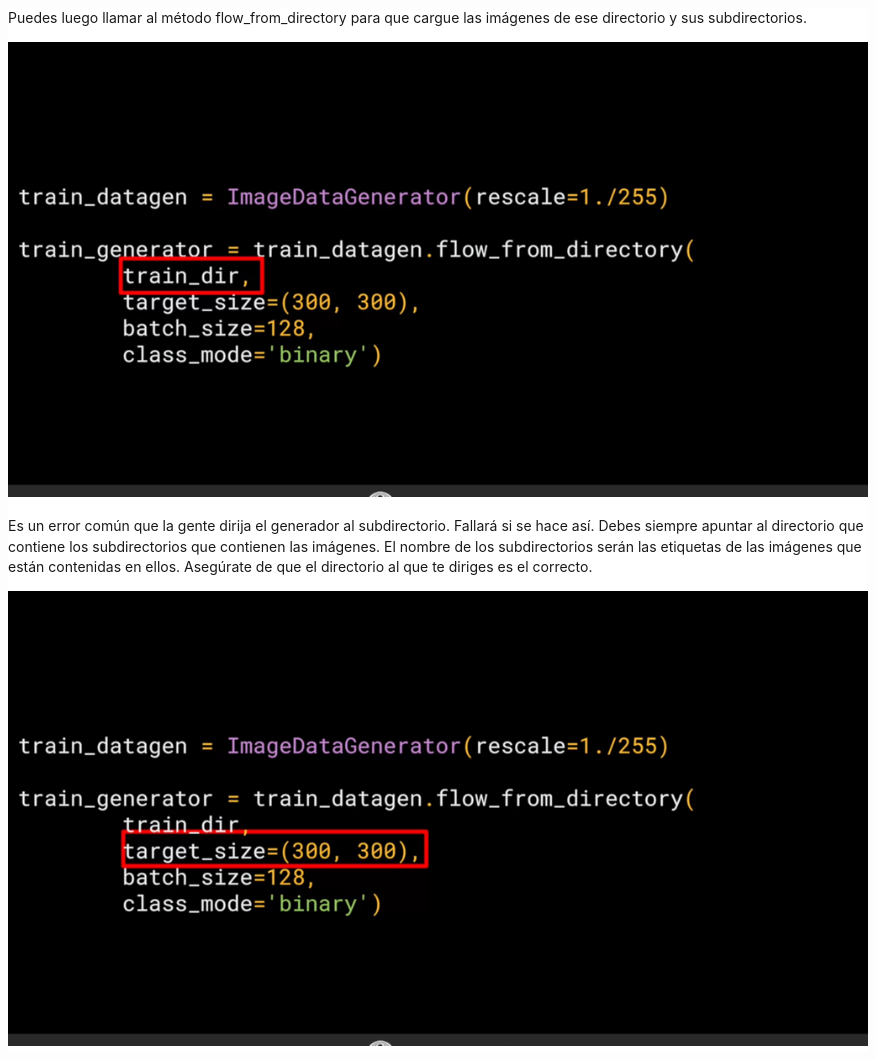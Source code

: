 Puedes luego llamar al método flow_from_directory para que cargue las imágenes de ese directorio y sus subdirectorios.

![img_10.png](ims%2FW4%2Fimg_10.png)

Es un error común que la gente dirija el generador al subdirectorio. Fallará si se hace así. Debes siempre apuntar al directorio que contiene los subdirectorios que contienen las imágenes. El nombre de los subdirectorios serán las etiquetas de las imágenes que están contenidas en ellos. Asegúrate de que el directorio al que te diriges es el correcto. 

![img_11.png](ims%2FW4%2Fimg_11.png)
